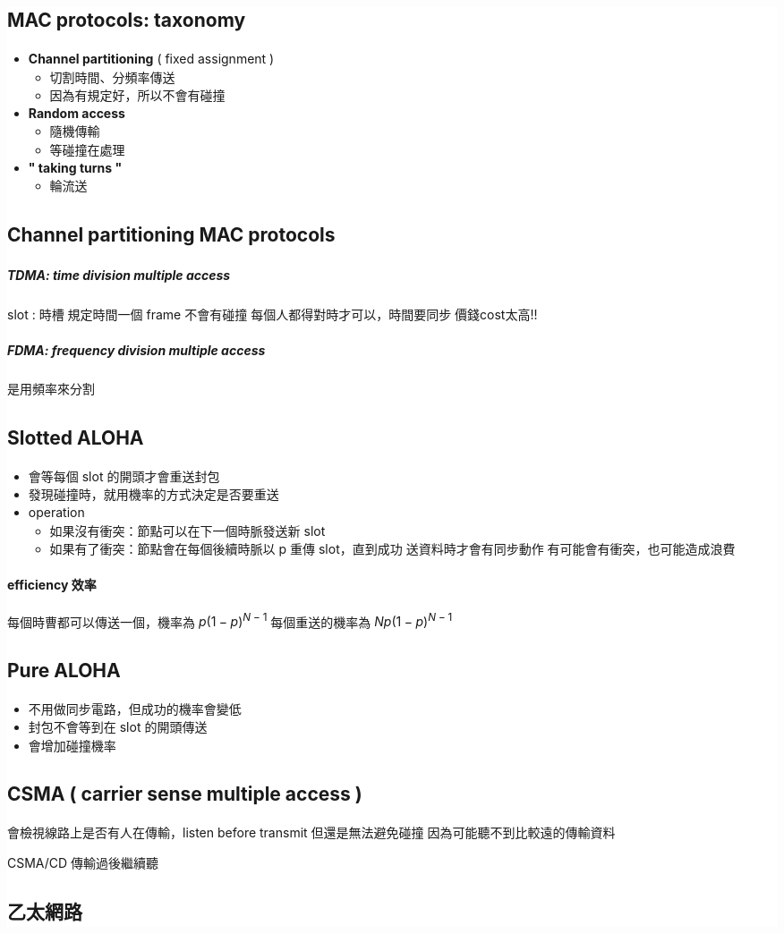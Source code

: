## MAC protocols: taxonomy
+ **Channel partitioning** ( fixed assignment )
	+ 切割時間、分頻率傳送
	+ 因為有規定好，所以不會有碰撞
+ **Random access**
	+ 隨機傳輸
	+ 等碰撞在處理
+ **" taking turns "**
	+ 輪流送

## Channel partitioning MAC protocols
##### TDMA: time division multiple access
slot : 時槽
規定時間一個 frame
不會有碰撞
每個人都得對時才可以，時間要同步
價錢cost太高!!

##### FDMA: frequency division multiple access
是用頻率來分割

## Slotted ALOHA
+ 會等每個 slot 的開頭才會重送封包
+ 發現碰撞時，就用機率的方式決定是否要重送
+ operation 
	+ 如果沒有衝突：節點可以在下一個時脈發送新 slot
	+ 如果有了衝突：節點會在每個後續時脈以 p 重傳 slot，直到成功
送資料時才會有同步動作
有可能會有衝突，也可能造成浪費

#### efficiency 效率
每個時曹都可以傳送一個，機率為 $p(1-p)^{N-1}$
每個重送的機率為 $Np(1-p)^{N-1}$

## Pure ALOHA
+ 不用做同步電路，但成功的機率會變低
+ 封包不會等到在 slot 的開頭傳送
+ 會增加碰撞機率

## CSMA ( carrier sense multiple access )
會檢視線路上是否有人在傳輸，listen before transmit
但還是無法避免碰撞
因為可能聽不到比較遠的傳輸資料

CSMA/CD 傳輸過後繼續聽 

## 乙太網路
